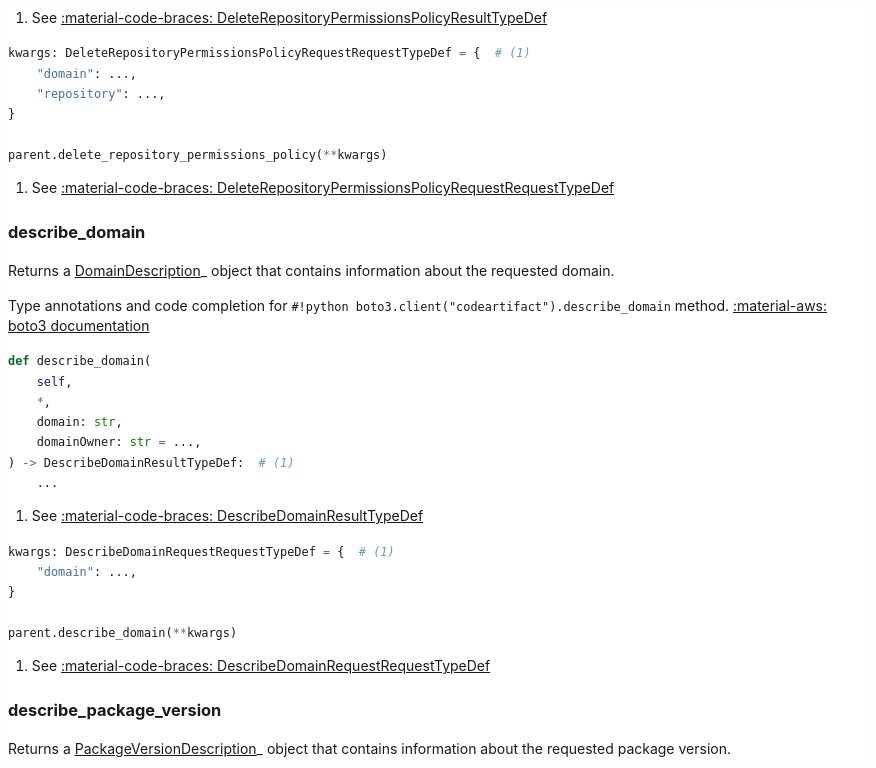 1. See [:material-code-braces: DeleteRepositoryPermissionsPolicyResultTypeDef](./type_defs.md#deleterepositorypermissionspolicyresulttypedef) 


```python title="Usage example with kwargs"
kwargs: DeleteRepositoryPermissionsPolicyRequestRequestTypeDef = {  # (1)
    "domain": ...,
    "repository": ...,
}

parent.delete_repository_permissions_policy(**kwargs)
```

1. See [:material-code-braces: DeleteRepositoryPermissionsPolicyRequestRequestTypeDef](./type_defs.md#deleterepositorypermissionspolicyrequestrequesttypedef) 

### describe\_domain

Returns a
[DomainDescription](https://docs.aws.amazon.com/codeartifact/latest/APIReference/API_DomainDescription.html)_
object that contains information about the requested domain.

Type annotations and code completion for `#!python boto3.client("codeartifact").describe_domain` method.
[:material-aws: boto3 documentation](https://boto3.amazonaws.com/v1/documentation/api/latest/reference/services/codeartifact.html#CodeArtifact.Client.describe_domain)

```python title="Method definition"
def describe_domain(
    self,
    *,
    domain: str,
    domainOwner: str = ...,
) -> DescribeDomainResultTypeDef:  # (1)
    ...
```

1. See [:material-code-braces: DescribeDomainResultTypeDef](./type_defs.md#describedomainresulttypedef) 


```python title="Usage example with kwargs"
kwargs: DescribeDomainRequestRequestTypeDef = {  # (1)
    "domain": ...,
}

parent.describe_domain(**kwargs)
```

1. See [:material-code-braces: DescribeDomainRequestRequestTypeDef](./type_defs.md#describedomainrequestrequesttypedef) 

### describe\_package\_version

Returns a
[PackageVersionDescription](https://docs.aws.amazon.com/codeartifact/latest/APIReference/API_PackageVersionDescription.html)_
object that contains information about the requested package version.
